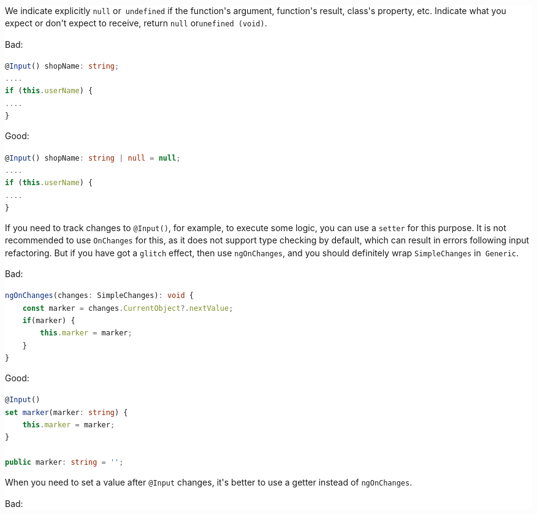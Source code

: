 We indicate explicitly `null` or` undefined` if the function's argument, function's result, class's property, etc.
Indicate what you expect or don't expect to receive, return `null` or`unefined (void)`.

Bad:

```TypeScript
@Input() shopName: string;
....
if (this.userName) {
....
}
```

Good:

```TypeScript
@Input() shopName: string | null = null;
....
if (this.userName) {
....
}
```

If you need to track changes to `@Input()`, for example, to execute some logic, you can use a `setter` for this purpose.
It is not recommended to use `OnChanges` for this, as it does not support type checking by default, which can result in errors following input refactoring.
But if you have got a `glitch` effect, then use `ngOnChanges`, and you should definitely wrap `SimpleChanges` in` Generic`.

Bad:

```TypeScript
ngOnChanges(changes: SimpleChanges): void {
    const marker = changes.CurrentObject?.nextValue;
    if(marker) {
        this.marker = marker;
    }
}
```

Good:

```TypeScript
@Input()
set marker(marker: string) {
    this.marker = marker;
}

public marker: string = '';
```

When you need to set a value after `@Input` changes, it's better to use a getter instead of `ngOnChanges`.

Bad:
